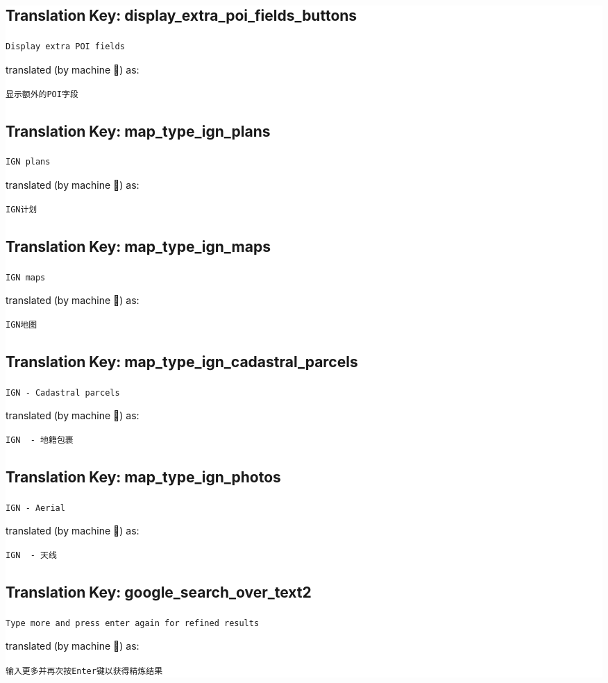 
## Translation Key: display_extra_poi_fields_buttons
```
Display extra POI fields
```
translated (by machine 🤖) as:
```
显示额外的POI字段
```


## Translation Key: map_type_ign_plans
```
IGN plans
```
translated (by machine 🤖) as:
```
IGN计划
```


## Translation Key: map_type_ign_maps
```
IGN maps
```
translated (by machine 🤖) as:
```
IGN地图
```


## Translation Key: map_type_ign_cadastral_parcels
```
IGN - Cadastral parcels
```
translated (by machine 🤖) as:
```
IGN  - 地籍包裹
```


## Translation Key: map_type_ign_photos
```
IGN - Aerial
```
translated (by machine 🤖) as:
```
IGN  - 天线
```


## Translation Key: google_search_over_text2
```
Type more and press enter again for refined results
```
translated (by machine 🤖) as:
```
输入更多并再次按Enter键以获得精炼结果
```
